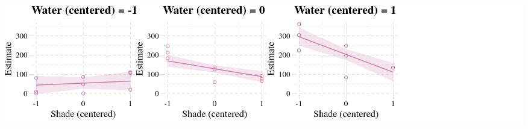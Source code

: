 <img src="07_files/figure-html/unnamed-chunk-32-1.png" width="217.92" /><img src="07_files/figure-html/unnamed-chunk-32-2.png" width="217.92" /><img src="07_files/figure-html/unnamed-chunk-32-3.png" width="217.92" />

